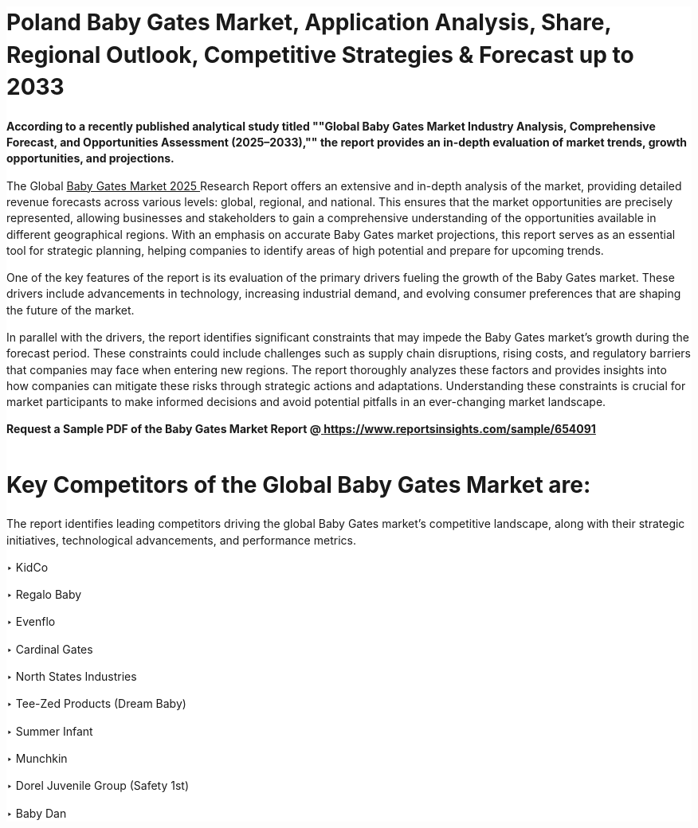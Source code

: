 # Poland Baby Gates Market, Application Analysis, Share, Regional Outlook, Competitive Strategies & Forecast up to 2033

<strong>According to a recently published analytical study titled ""Global Baby Gates Market Industry Analysis, Comprehensive Forecast, and Opportunities Assessment (2025–2033),"" the report provides an in-depth evaluation of market trends, growth opportunities, and projections.</strong>

The Global <a href=https://www.reportsinsights.com/sample/654091>Baby Gates Market 2025 </a> Research Report offers an extensive and in-depth analysis of the market, providing detailed revenue forecasts across various levels: global, regional, and national. This ensures that the market opportunities are precisely represented, allowing businesses and stakeholders to gain a comprehensive understanding of the opportunities available in different geographical regions. With an emphasis on accurate Baby Gates market projections, this report serves as an essential tool for strategic planning, helping companies to identify areas of high potential and prepare for upcoming trends.

One of the key features of the report is its evaluation of the primary drivers fueling the growth of the Baby Gates market. These drivers include advancements in technology, increasing industrial demand, and evolving consumer preferences that are shaping the future of the market. 

In parallel with the drivers, the report identifies significant constraints that may impede the Baby Gates market’s growth during the forecast period. These constraints could include challenges such as supply chain disruptions, rising costs, and regulatory barriers that companies may face when entering new regions. The report thoroughly analyzes these factors and provides insights into how companies can mitigate these risks through strategic actions and adaptations. Understanding these constraints is crucial for market participants to make informed decisions and avoid potential pitfalls in an ever-changing market landscape.

<strong>Request a Sample PDF of the Baby Gates Market Report </strong><strong>@<a href=https://www.reportsinsights.com/sample/654091> https://www.reportsinsights.com/sample/654091</a></strong></font>

# <strong>Key Competitors of the Global Baby Gates Market are:</strong>

The report identifies leading competitors driving the global Baby Gates market’s competitive landscape, along with their strategic initiatives, technological advancements, and performance metrics.

‣ KidCo

‣ Regalo Baby

‣ Evenflo

‣ Cardinal Gates

‣ North States Industries

‣ Tee-Zed Products (Dream Baby)

‣ Summer Infant

‣ Munchkin

‣ Dorel Juvenile Group (Safety 1st)

‣ Baby Dan
